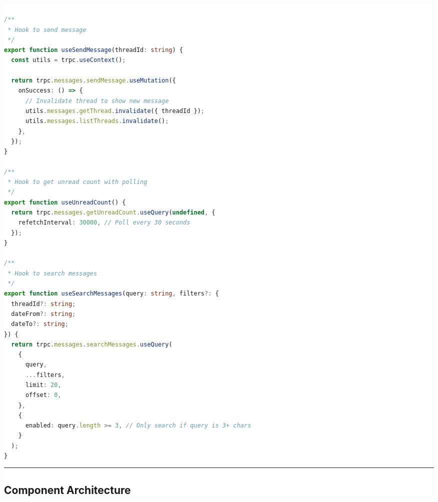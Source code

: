 ```typescript

/**
 * Hook to send message
 */
export function useSendMessage(threadId: string) {
  const utils = trpc.useContext();
  
  return trpc.messages.sendMessage.useMutation({
    onSuccess: () => {
      // Invalidate thread to show new message
      utils.messages.getThread.invalidate({ threadId });
      utils.messages.listThreads.invalidate();
    },
  });
}

/**
 * Hook to get unread count with polling
 */
export function useUnreadCount() {
  return trpc.messages.getUnreadCount.useQuery(undefined, {
    refetchInterval: 30000, // Poll every 30 seconds
  });
}

/**
 * Hook to search messages
 */
export function useSearchMessages(query: string, filters?: {
  threadId?: string;
  dateFrom?: string;
  dateTo?: string;
}) {
  return trpc.messages.searchMessages.useQuery(
    {
      query,
      ...filters,
      limit: 20,
      offset: 0,
    },
    {
      enabled: query.length >= 3, // Only search if query is 3+ chars
    }
  );
}
```

---

## Component Architecture
